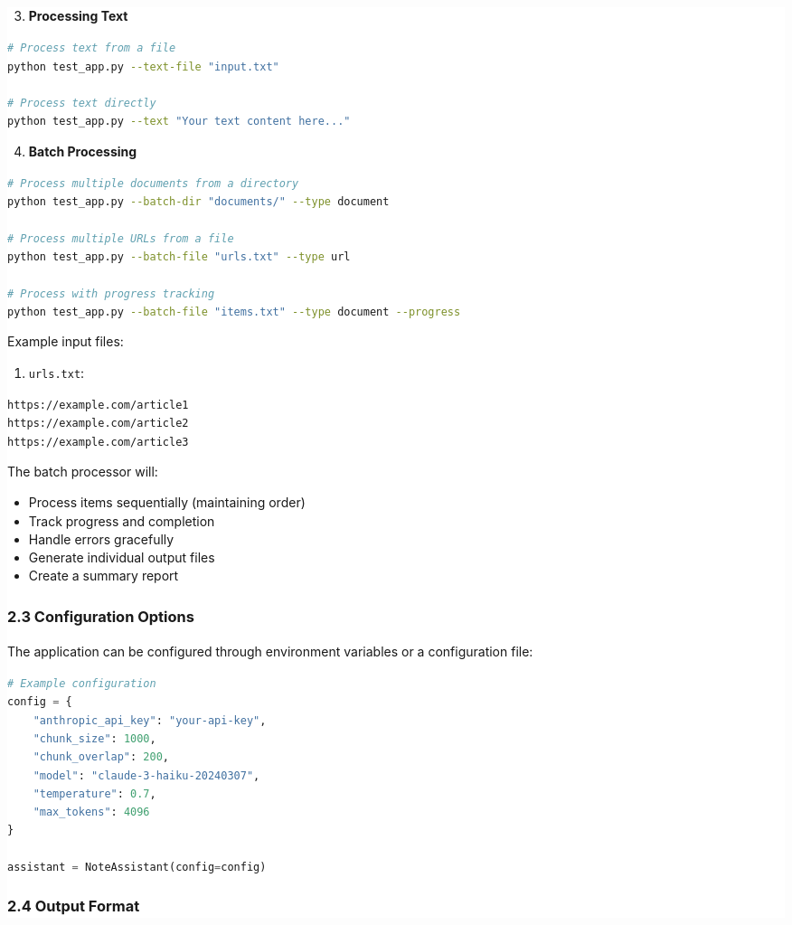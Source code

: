3. **Processing Text**
```bash
# Process text from a file
python test_app.py --text-file "input.txt"

# Process text directly
python test_app.py --text "Your text content here..."
```

4. **Batch Processing**
```bash
# Process multiple documents from a directory
python test_app.py --batch-dir "documents/" --type document

# Process multiple URLs from a file
python test_app.py --batch-file "urls.txt" --type url

# Process with progress tracking
python test_app.py --batch-file "items.txt" --type document --progress
```

Example input files:

1. `urls.txt`:
```text
https://example.com/article1
https://example.com/article2
https://example.com/article3
```

The batch processor will:
- Process items sequentially (maintaining order)
- Track progress and completion
- Handle errors gracefully
- Generate individual output files
- Create a summary report

### 2.3 Configuration Options

The application can be configured through environment variables or a configuration file:

```python
# Example configuration
config = {
    "anthropic_api_key": "your-api-key",
    "chunk_size": 1000,
    "chunk_overlap": 200,
    "model": "claude-3-haiku-20240307",
    "temperature": 0.7,
    "max_tokens": 4096
}

assistant = NoteAssistant(config=config)
```

### 2.4 Output Format
